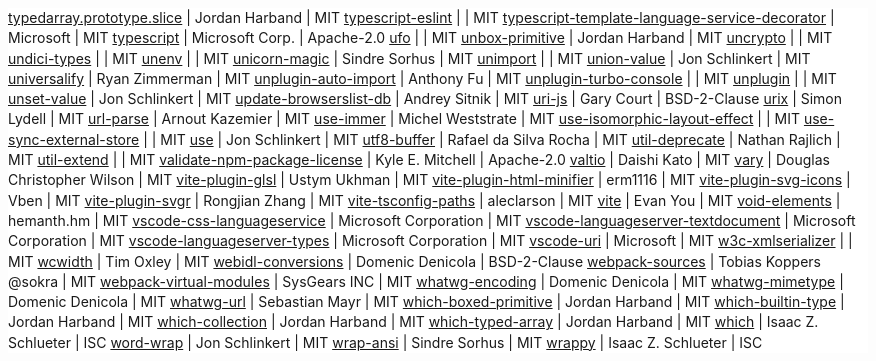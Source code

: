 [typedarray.prototype.slice](https://github.com/es-shims/TypedArray.prototype.slice) | Jordan Harband | MIT
[typescript-eslint](https://github.com/typescript-eslint/typescript-eslint) |  | MIT
[typescript-template-language-service-decorator](https://github.com/Microsoft/typescript-template-language-service-decorator) | Microsoft | MIT
[typescript](https://github.com/Microsoft/TypeScript) | Microsoft Corp. | Apache-2.0
[ufo](https://github.com/unjs/ufo) |  | MIT
[unbox-primitive](https://github.com/ljharb/unbox-primitive) | Jordan Harband | MIT
[uncrypto](https://github.com/unjs/uncrypto) |  | MIT
[undici-types](https://github.com/nodejs/undici) |  | MIT
[unenv](https://github.com/unjs/unenv) |  | MIT
[unicorn-magic](https://github.com/sindresorhus/unicorn-magic) | Sindre Sorhus | MIT
[unimport](https://github.com/unjs/unimport) |  | MIT
[union-value](https://github.com/jonschlinkert/union-value) | Jon Schlinkert | MIT
[universalify](https://github.com/RyanZim/universalify) | Ryan Zimmerman | MIT
[unplugin-auto-import](https://github.com/unplugin/unplugin-auto-import) | Anthony Fu | MIT
[unplugin-turbo-console](https://github.com/unplugin/unplugin-turbo-console) |  | MIT
[unplugin](https://github.com/unjs/unplugin) |  | MIT
[unset-value](https://github.com/jonschlinkert/unset-value) | Jon Schlinkert | MIT
[update-browserslist-db](https://github.com/browserslist/update-db) | Andrey Sitnik | MIT
[uri-js](https://github.com/garycourt/uri-js) | Gary Court | BSD-2-Clause
[urix](https://github.com/lydell/urix) | Simon Lydell | MIT
[url-parse](https://github.com/unshiftio/url-parse) | Arnout Kazemier | MIT
[use-immer](https://github.com/mweststrate/use-immer) | Michel Weststrate | MIT
[use-isomorphic-layout-effect](https://github.com/Andarist/use-isomorphic-layout-effect) |  | MIT
[use-sync-external-store](https://github.com/facebook/react) |  | MIT
[use](https://github.com/jonschlinkert/use) | Jon Schlinkert | MIT
[utf8-buffer](https://github.com/rochars/utf8-buffer) | Rafael da Silva Rocha | MIT
[util-deprecate](https://github.com/TooTallNate/util-deprecate) | Nathan Rajlich | MIT
[util-extend](https://github.com/isaacs/util-extend) |  | MIT
[validate-npm-package-license](https://github.com/kemitchell/validate-npm-package-license.js) | Kyle E. Mitchell | Apache-2.0
[valtio](https://github.com/pmndrs/valtio) | Daishi Kato | MIT
[vary](https://github.com/jshttp/vary) | Douglas Christopher Wilson | MIT
[vite-plugin-glsl](https://github.com/UstymUkhman/vite-plugin-glsl) | Ustym Ukhman | MIT
[vite-plugin-html-minifier](https://github.com/erm1116/vite-plugin-html-minifier) | erm1116 | MIT
[vite-plugin-svg-icons](https://github.com/anncwb/vite-plugin-svg-icons) | Vben | MIT
[vite-plugin-svgr](https://github.com/pd4d10/vite-plugin-svgr) | Rongjian Zhang | MIT
[vite-tsconfig-paths](https://github.com/aleclarson/vite-tsconfig-paths) | aleclarson | MIT
[vite](https://github.com/vitejs/vite) | Evan You | MIT
[void-elements](https://github.com/pugjs/void-elements) | hemanth.hm | MIT
[vscode-css-languageservice](https://github.com/Microsoft/vscode-css-languageservice) | Microsoft Corporation | MIT
[vscode-languageserver-textdocument](https://github.com/Microsoft/vscode-languageserver-node) | Microsoft Corporation | MIT
[vscode-languageserver-types](https://github.com/Microsoft/vscode-languageserver-node) | Microsoft Corporation | MIT
[vscode-uri](https://github.com/Microsoft/vscode-uri) | Microsoft | MIT
[w3c-xmlserializer](https://github.com/jsdom/w3c-xmlserializer) |  | MIT
[wcwidth](https://github.com/timoxley/wcwidth) | Tim Oxley | MIT
[webidl-conversions](https://github.com/jsdom/webidl-conversions) | Domenic Denicola | BSD-2-Clause
[webpack-sources](https://github.com/webpack/webpack-sources) | Tobias Koppers @sokra | MIT
[webpack-virtual-modules](https://github.com/sysgears/webpack-virtual-modules) | SysGears INC | MIT
[whatwg-encoding](https://github.com/jsdom/whatwg-encoding) | Domenic Denicola | MIT
[whatwg-mimetype](https://github.com/jsdom/whatwg-mimetype) | Domenic Denicola | MIT
[whatwg-url](https://github.com/jsdom/whatwg-url) | Sebastian Mayr | MIT
[which-boxed-primitive](https://github.com/inspect-js/which-boxed-primitive) | Jordan Harband | MIT
[which-builtin-type](https://github.com/inspect-js/which-builtin-type) | Jordan Harband | MIT
[which-collection](https://github.com/inspect-js/which-collection) | Jordan Harband | MIT
[which-typed-array](https://github.com/inspect-js/which-typed-array) | Jordan Harband | MIT
[which](https://github.com/isaacs/node-which) | Isaac Z. Schlueter | ISC
[word-wrap](https://github.com/jonschlinkert/word-wrap) | Jon Schlinkert | MIT
[wrap-ansi](https://github.com/chalk/wrap-ansi) | Sindre Sorhus | MIT
[wrappy](https://github.com/npm/wrappy) | Isaac Z. Schlueter | ISC